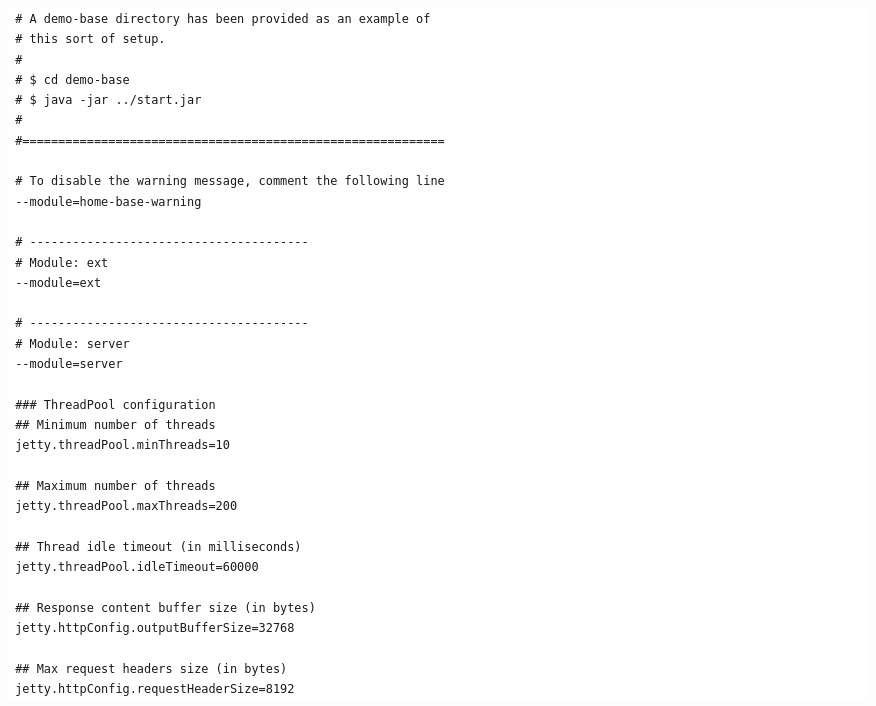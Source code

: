      # A demo-base directory has been provided as an example of
     # this sort of setup.
     #
     # $ cd demo-base
     # $ java -jar ../start.jar
     #
     #===========================================================

     # To disable the warning message, comment the following line
     --module=home-base-warning

     # ---------------------------------------
     # Module: ext
     --module=ext

     # ---------------------------------------
     # Module: server
     --module=server

     ### ThreadPool configuration
     ## Minimum number of threads
     jetty.threadPool.minThreads=10

     ## Maximum number of threads
     jetty.threadPool.maxThreads=200

     ## Thread idle timeout (in milliseconds)
     jetty.threadPool.idleTimeout=60000

     ## Response content buffer size (in bytes)
     jetty.httpConfig.outputBufferSize=32768

     ## Max request headers size (in bytes)
     jetty.httpConfig.requestHeaderSize=8192
